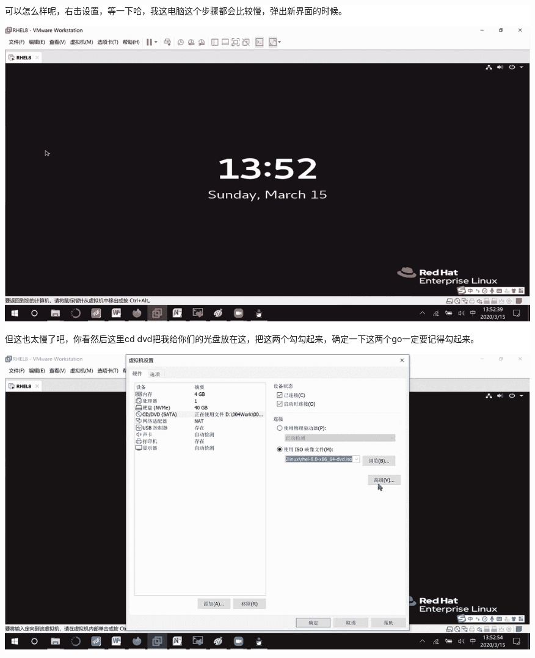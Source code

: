 可以怎么样呢，右击设置，等一下哈，我这电脑这个步骤都会比较慢，弹出新界面的时候。

![](img/8c8b0e8617494fd3928ab85a84fa7515_40.png)

但这也太慢了吧，你看然后这里cd dvd把我给你们的光盘放在这，把这两个勾勾起来，确定一下这两个go一定要记得勾起来。



![](img/8c8b0e8617494fd3928ab85a84fa7515_42.png)

